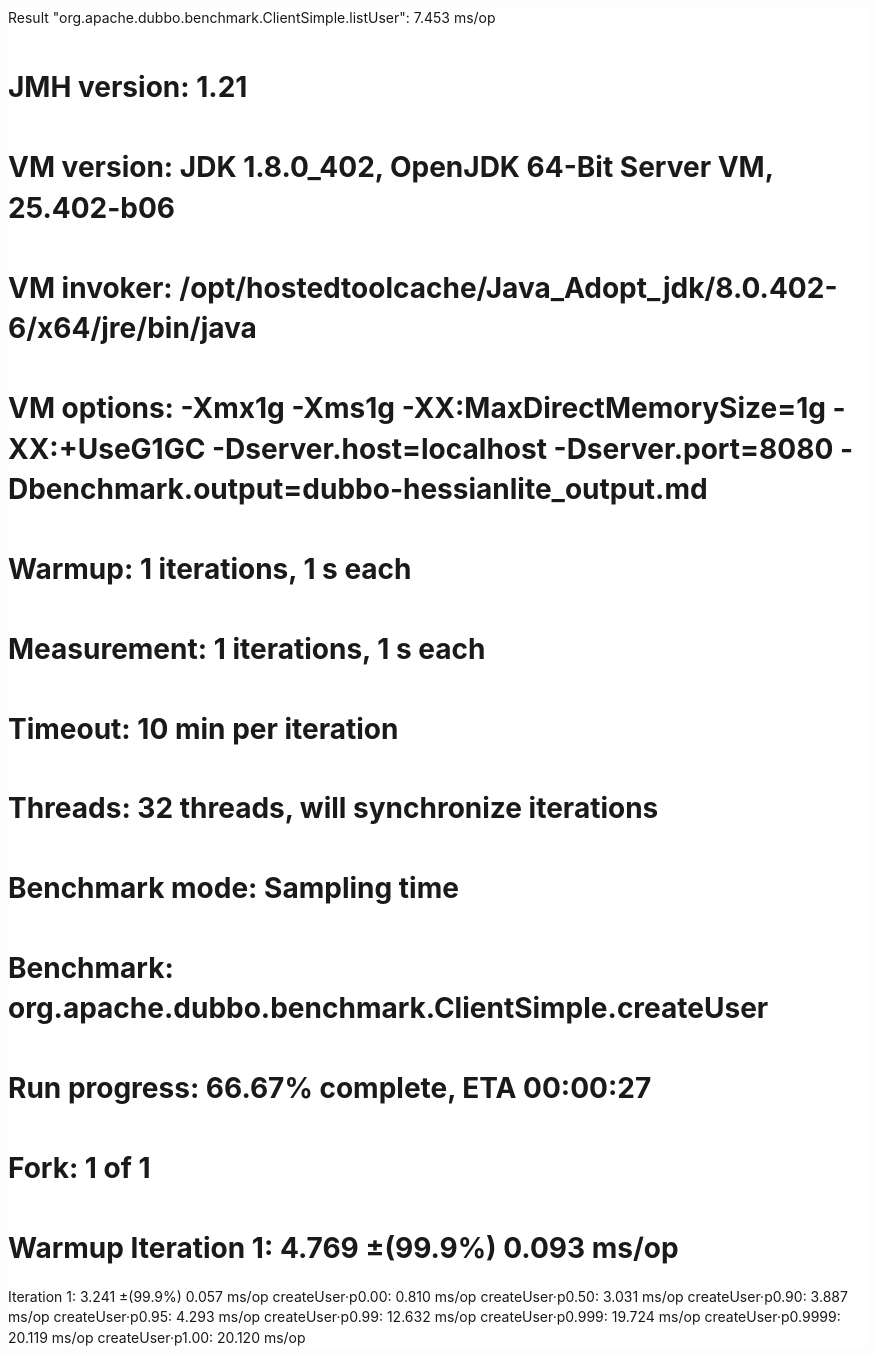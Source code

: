 
Result "org.apache.dubbo.benchmark.ClientSimple.listUser":
  7.453 ms/op


# JMH version: 1.21
# VM version: JDK 1.8.0_402, OpenJDK 64-Bit Server VM, 25.402-b06
# VM invoker: /opt/hostedtoolcache/Java_Adopt_jdk/8.0.402-6/x64/jre/bin/java
# VM options: -Xmx1g -Xms1g -XX:MaxDirectMemorySize=1g -XX:+UseG1GC -Dserver.host=localhost -Dserver.port=8080 -Dbenchmark.output=dubbo-hessianlite_output.md
# Warmup: 1 iterations, 1 s each
# Measurement: 1 iterations, 1 s each
# Timeout: 10 min per iteration
# Threads: 32 threads, will synchronize iterations
# Benchmark mode: Sampling time
# Benchmark: org.apache.dubbo.benchmark.ClientSimple.createUser

# Run progress: 66.67% complete, ETA 00:00:27
# Fork: 1 of 1
# Warmup Iteration   1: 4.769 ±(99.9%) 0.093 ms/op
Iteration   1: 3.241 ±(99.9%) 0.057 ms/op
                 createUser·p0.00:   0.810 ms/op
                 createUser·p0.50:   3.031 ms/op
                 createUser·p0.90:   3.887 ms/op
                 createUser·p0.95:   4.293 ms/op
                 createUser·p0.99:   12.632 ms/op
                 createUser·p0.999:  19.724 ms/op
                 createUser·p0.9999: 20.119 ms/op
                 createUser·p1.00:   20.120 ms/op
